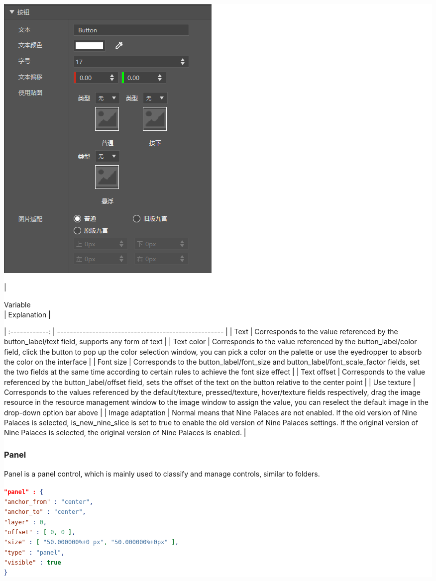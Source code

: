 ![Button properties](./picture/IntroduceUI/IntroduceUI-4.png) 

| <div style="width:100px">Variable</div> | Explanation |

| :------------: | ---------------------------------------------------- | 
| Text | Corresponds to the value referenced by the button_label/text field, supports any form of text | 
| Text color | Corresponds to the value referenced by the button_label/color field, click the button to pop up the color selection window, you can pick a color on the palette or use the eyedropper to absorb the color on the interface | 
| Font size | Corresponds to the button_label/font_size and button_label/font_scale_factor fields, set the two fields at the same time according to certain rules to achieve the font size effect | 
| Text offset | Corresponds to the value referenced by the button_label/offset field, sets the offset of the text on the button relative to the center point | 
| Use texture | Corresponds to the values referenced by the default/texture, pressed/texture, hover/texture fields respectively, drag the image resource in the resource management window to the image window to assign the value, you can reselect the default image in the drop-down option bar above | 
| Image adaptation | Normal means that Nine Palaces are not enabled. If the old version of Nine Palaces is selected, is_new_nine_slice is set to true to enable the old version of Nine Palaces settings. If the original version of Nine Palaces is selected, the original version of Nine Palaces is enabled. | 
### Panel 

Panel is a panel control, which is mainly used to classify and manage controls, similar to folders. 

```json 
"panel" : { 
"anchor_from" : "center", 
"anchor_to" : "center", 
"layer" : 0, 
"offset" : [ 0, 0 ], 
"size" : [ "50.000000%+0 px", "50.000000%+0px" ], 
"type" : "panel", 
"visible" : true 
} 
``` 
